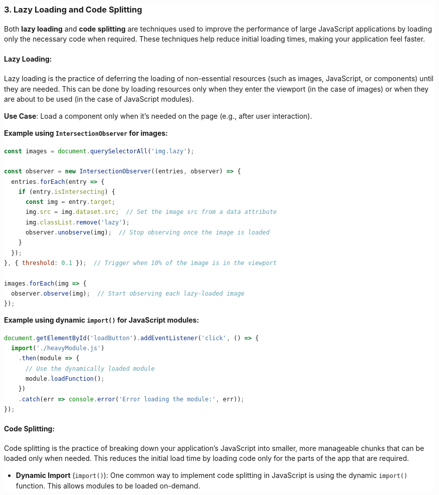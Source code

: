### **3. Lazy Loading and Code Splitting**

Both **lazy loading** and **code splitting** are techniques used to improve the performance of large JavaScript applications by loading only the necessary code when required. These techniques help reduce initial loading times, making your application feel faster.

#### **Lazy Loading:**
Lazy loading is the practice of deferring the loading of non-essential resources (such as images, JavaScript, or components) until they are needed. This can be done by loading resources only when they enter the viewport (in the case of images) or when they are about to be used (in the case of JavaScript modules).

**Use Case**: Load a component only when it’s needed on the page (e.g., after user interaction).

**Example using `IntersectionObserver` for images:**

```javascript
const images = document.querySelectorAll('img.lazy');

const observer = new IntersectionObserver((entries, observer) => {
  entries.forEach(entry => {
    if (entry.isIntersecting) {
      const img = entry.target;
      img.src = img.dataset.src;  // Set the image src from a data attribute
      img.classList.remove('lazy');
      observer.unobserve(img);  // Stop observing once the image is loaded
    }
  });
}, { threshold: 0.1 });  // Trigger when 10% of the image is in the viewport

images.forEach(img => {
  observer.observe(img);  // Start observing each lazy-loaded image
});
```

**Example using dynamic `import()` for JavaScript modules:**

```javascript
document.getElementById('loadButton').addEventListener('click', () => {
  import('./heavyModule.js')
    .then(module => {
      // Use the dynamically loaded module
      module.loadFunction();
    })
    .catch(err => console.error('Error loading the module:', err));
});
```

#### **Code Splitting:**
Code splitting is the practice of breaking down your application’s JavaScript into smaller, more manageable chunks that can be loaded only when needed. This reduces the initial load time by loading code only for the parts of the app that are required.

- **Dynamic Import** (`import()`): One common way to implement code splitting in JavaScript is using the dynamic `import()` function. This allows modules to be loaded on-demand.
